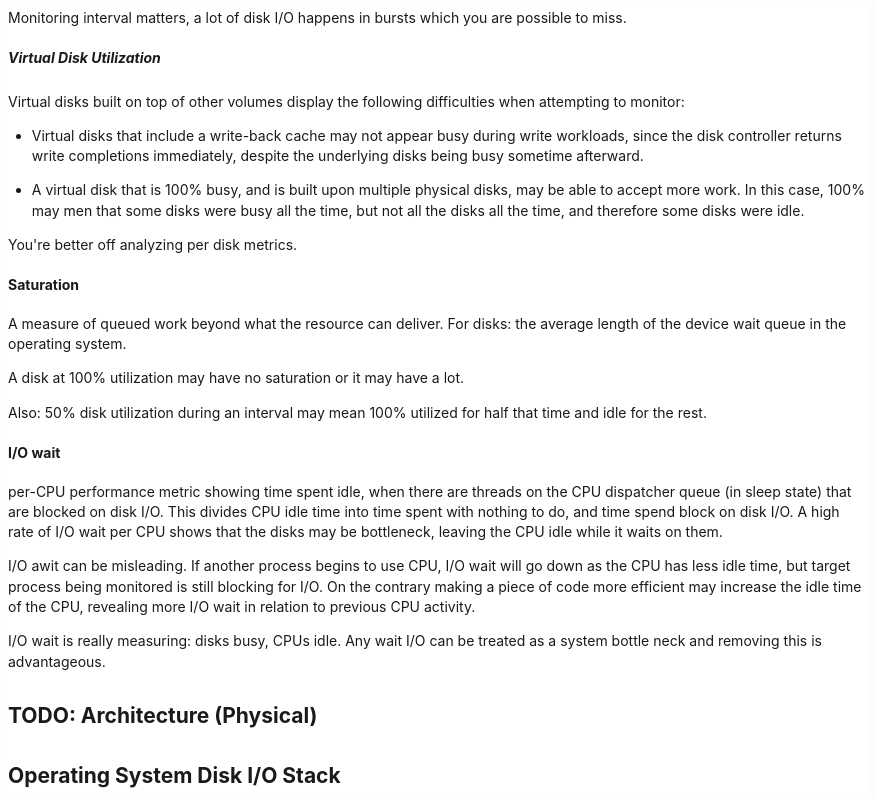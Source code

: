 Monitoring interval matters, a lot of disk I/O happens in bursts which you are possible to miss.

##### Virtual Disk Utilization

Virtual disks built on top of other volumes display the following difficulties when attempting to monitor:

* Virtual disks that include a write-back cache may not appear busy during write workloads, since the disk controller returns write completions immediately, despite the underlying disks being busy sometime afterward.

* A virtual disk that is 100% busy, and is built upon multiple physical disks, may be able to accept more work. In this case, 100% may men that some disks were busy all the time, but not all the disks all the time, and therefore some disks were idle.

You're better off analyzing per disk metrics.

#### Saturation

A measure of queued work beyond what the resource can deliver. For disks: the average length of the device wait queue in the operating system.

A disk at 100% utilization may have no saturation or it may have a lot.

Also: 50% disk utilization during an interval may mean 100% utilized for half that time and idle for the rest.

#### I/O wait

per-CPU performance metric showing time spent idle, when there are threads on the CPU dispatcher queue (in sleep state) that are blocked on disk I/O. This divides CPU idle time into time spent with nothing to do, and time spend block on disk I/O. A high rate of I/O wait per CPU shows that the disks may be bottleneck, leaving the CPU idle while it waits on them.

I/O awit can be misleading. If another process begins to use CPU, I/O wait will go down as the CPU has less idle time, but target process being monitored is still blocking for I/O. On the contrary making a piece of code more efficient may increase the idle time of the CPU, revealing more I/O wait in relation to previous CPU activity.

I/O wait is really measuring: disks busy, CPUs idle. Any wait I/O can be treated as a system bottle neck and removing this is advantageous.

## TODO: Architecture (Physical)

## Operating System Disk I/O Stack
